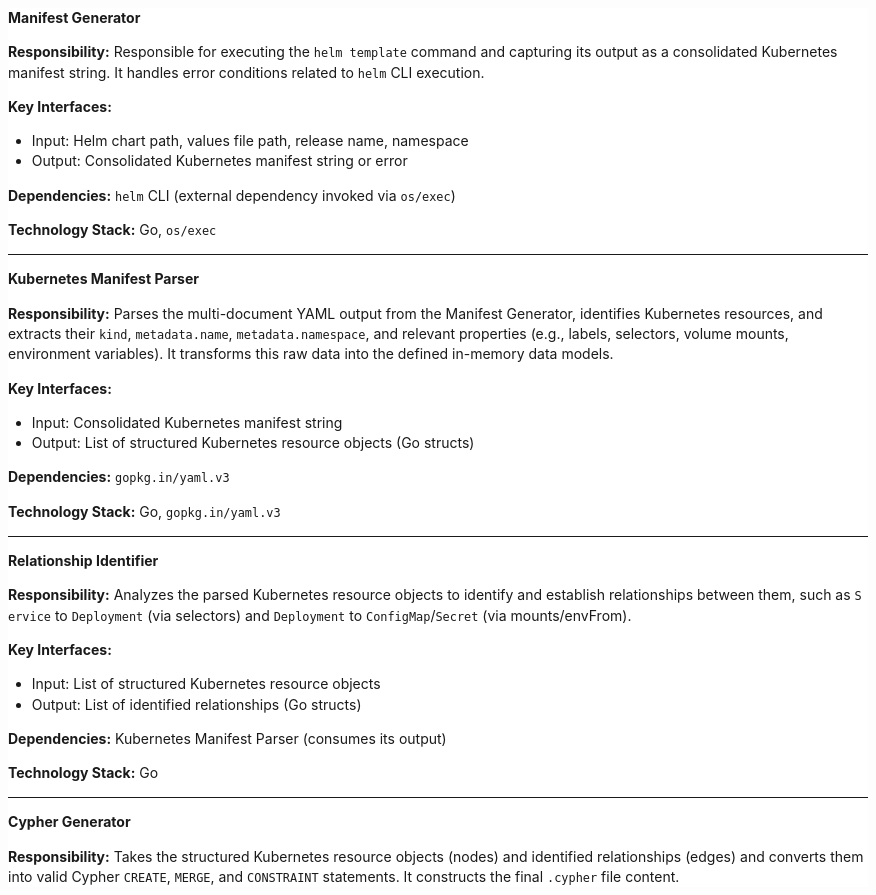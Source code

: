 
**Manifest Generator**

**Responsibility:** Responsible for executing the `helm template` command and capturing its output as a consolidated
Kubernetes manifest string. It handles error conditions related to `helm` CLI execution.

**Key Interfaces:**
- Input: Helm chart path, values file path, release name, namespace
- Output: Consolidated Kubernetes manifest string or error

**Dependencies:** `helm` CLI (external dependency invoked via `os/exec`)

**Technology Stack:** Go, `os/exec`

---

**Kubernetes Manifest Parser**

**Responsibility:** Parses the multi-document YAML output from the Manifest Generator, identifies Kubernetes resources,
and extracts their `kind`, `metadata.name`, `metadata.namespace`, and relevant properties (e.g., labels, selectors,
volume mounts, environment variables). It transforms this raw data into the defined in-memory data models.

**Key Interfaces:**
- Input: Consolidated Kubernetes manifest string
- Output: List of structured Kubernetes resource objects (Go structs)

**Dependencies:** `gopkg.in/yaml.v3`

**Technology Stack:** Go, `gopkg.in/yaml.v3`

---

**Relationship Identifier**

**Responsibility:** Analyzes the parsed Kubernetes resource objects to identify and establish relationships between
them, such as `Service` to `Deployment` (via selectors) and `Deployment` to `ConfigMap`/`Secret` (via mounts/envFrom).

**Key Interfaces:**
- Input: List of structured Kubernetes resource objects
- Output: List of identified relationships (Go structs)

**Dependencies:** Kubernetes Manifest Parser (consumes its output)

**Technology Stack:** Go

---

**Cypher Generator**

**Responsibility:** Takes the structured Kubernetes resource objects (nodes) and identified relationships (edges) and
converts them into valid Cypher `CREATE`, `MERGE`, and `CONSTRAINT` statements. It constructs the final `.cypher` file
content.
